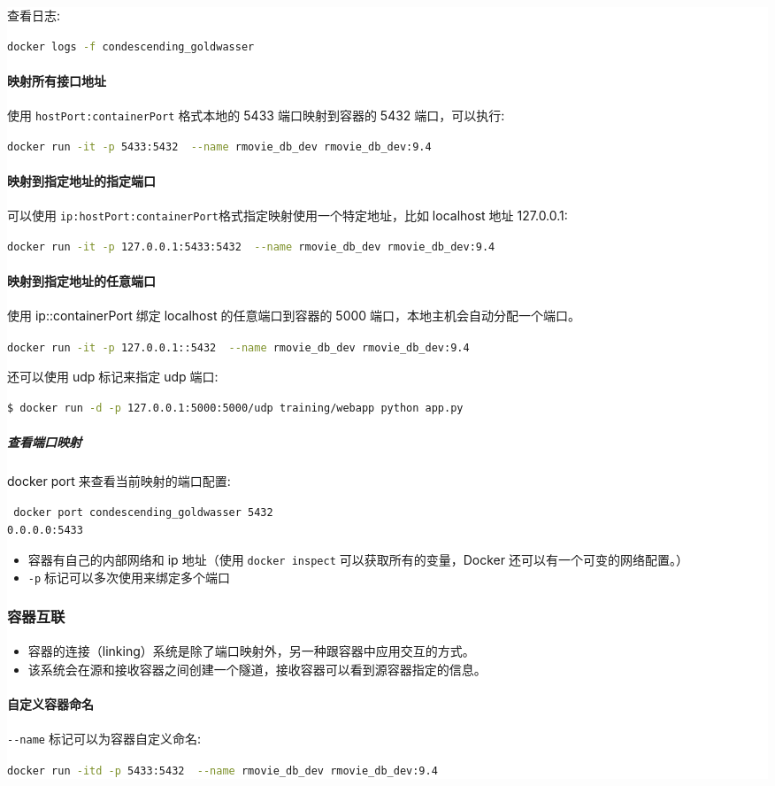 查看日志:

``` bash
docker logs -f condescending_goldwasser
```

#### 映射所有接口地址

使用 `hostPort:containerPort` 格式本地的 5433 端口映射到容器的 5432 端口，可以执行:

``` bash
docker run -it -p 5433:5432  --name rmovie_db_dev rmovie_db_dev:9.4
```

#### 映射到指定地址的指定端口

可以使用 `ip:hostPort:containerPort`格式指定映射使用一个特定地址，比如 localhost 地址 127.0.0.1:

``` bash
docker run -it -p 127.0.0.1:5433:5432  --name rmovie_db_dev rmovie_db_dev:9.4
```

#### 映射到指定地址的任意端口

使用 ip::containerPort 绑定 localhost 的任意端口到容器的 5000 端口，本地主机会自动分配一个端口。

``` bash
docker run -it -p 127.0.0.1::5432  --name rmovie_db_dev rmovie_db_dev:9.4
```

还可以使用 udp 标记来指定 udp 端口:

``` bash
$ docker run -d -p 127.0.0.1:5000:5000/udp training/webapp python app.py
```

##### 查看端口映射

docker port 来查看当前映射的端口配置:

``` bash
 docker port condescending_goldwasser 5432
0.0.0.0:5433
```

- 容器有自己的内部网络和 ip 地址（使用 `docker inspect` 可以获取所有的变量，Docker 还可以有一个可变的网络配置。）
- `-p` 标记可以多次使用来绑定多个端口

### 容器互联

- 容器的连接（linking）系统是除了端口映射外，另一种跟容器中应用交互的方式。
- 该系统会在源和接收容器之间创建一个隧道，接收容器可以看到源容器指定的信息。

#### 自定义容器命名

`--name` 标记可以为容器自定义命名:

``` bash
docker run -itd -p 5433:5432  --name rmovie_db_dev rmovie_db_dev:9.4
```
